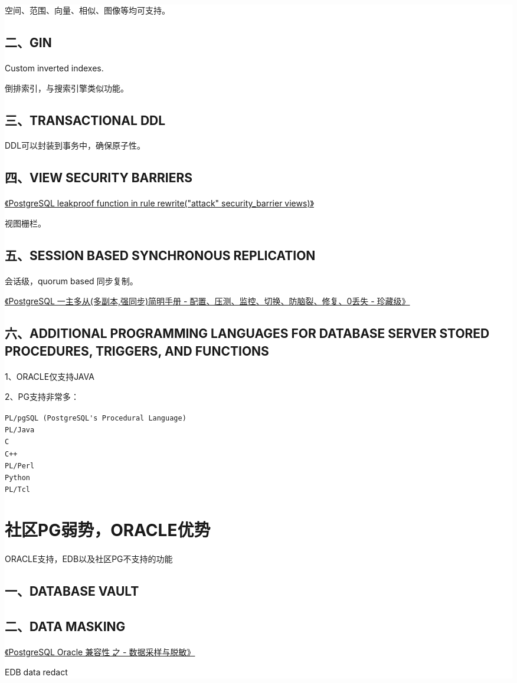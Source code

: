 空间、范围、向量、相似、图像等均可支持。  
  
## 二、GIN  
Custom inverted indexes.  
  
倒排索引，与搜索引擎类似功能。  
  
## 三、TRANSACTIONAL DDL  
  
DDL可以封装到事务中，确保原子性。  
  
## 四、VIEW SECURITY BARRIERS  
  
[《PostgreSQL leakproof function in rule rewrite("attack" security_barrier views)》](../201404/20140414_01.md)    
  
视图栅栏。  
  
## 五、SESSION BASED SYNCHRONOUS REPLICATION  
会话级，quorum based 同步复制。  
  
[《PostgreSQL 一主多从(多副本,强同步)简明手册 - 配置、压测、监控、切换、防脑裂、修复、0丢失 - 珍藏级》](../201803/20180326_01.md)    
  
## 六、ADDITIONAL PROGRAMMING LANGUAGES FOR DATABASE SERVER STORED PROCEDURES, TRIGGERS, AND FUNCTIONS  
  
1、ORACLE仅支持JAVA  
  
2、PG支持非常多：  
  
```  
PL/pgSQL (PostgreSQL's Procedural Language)  
PL/Java  
C  
C++  
PL/Perl  
Python  
PL/Tcl  
```  
  
# 社区PG弱势，ORACLE优势  
ORACLE支持，EDB以及社区PG不支持的功能  
  
## 一、DATABASE VAULT  
  
## 二、DATA MASKING  
[《PostgreSQL Oracle 兼容性 之 - 数据采样与脱敏》](../201706/20170602_02.md)    
  
EDB data redact  
  